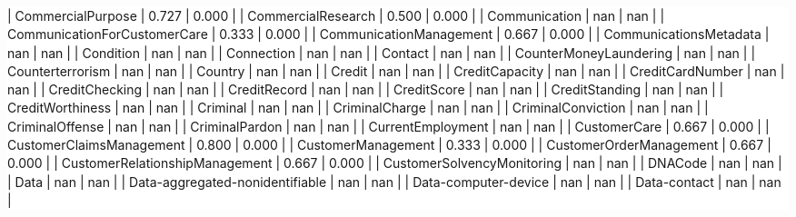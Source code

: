 | CommercialPurpose                               |     0.727 |   0.000 |
| CommercialResearch                              |     0.500 |   0.000 |
| Communication                                   |   nan     | nan     |
| CommunicationForCustomerCare                    |     0.333 |   0.000 |
| CommunicationManagement                         |     0.667 |   0.000 |
| CommunicationsMetadata                          |   nan     | nan     |
| Condition                                       |   nan     | nan     |
| Connection                                      |   nan     | nan     |
| Contact                                         |   nan     | nan     |
| CounterMoneyLaundering                          |   nan     | nan     |
| Counterterrorism                                |   nan     | nan     |
| Country                                         |   nan     | nan     |
| Credit                                          |   nan     | nan     |
| CreditCapacity                                  |   nan     | nan     |
| CreditCardNumber                                |   nan     | nan     |
| CreditChecking                                  |   nan     | nan     |
| CreditRecord                                    |   nan     | nan     |
| CreditScore                                     |   nan     | nan     |
| CreditStanding                                  |   nan     | nan     |
| CreditWorthiness                                |   nan     | nan     |
| Criminal                                        |   nan     | nan     |
| CriminalCharge                                  |   nan     | nan     |
| CriminalConviction                              |   nan     | nan     |
| CriminalOffense                                 |   nan     | nan     |
| CriminalPardon                                  |   nan     | nan     |
| CurrentEmployment                               |   nan     | nan     |
| CustomerCare                                    |     0.667 |   0.000 |
| CustomerClaimsManagement                        |     0.800 |   0.000 |
| CustomerManagement                              |     0.333 |   0.000 |
| CustomerOrderManagement                         |     0.667 |   0.000 |
| CustomerRelationshipManagement                  |     0.667 |   0.000 |
| CustomerSolvencyMonitoring                      |   nan     | nan     |
| DNACode                                         |   nan     | nan     |
| Data                                            |   nan     | nan     |
| Data-aggregated-nonidentifiable                 |   nan     | nan     |
| Data-computer-device                            |   nan     | nan     |
| Data-contact                                    |   nan     | nan     |